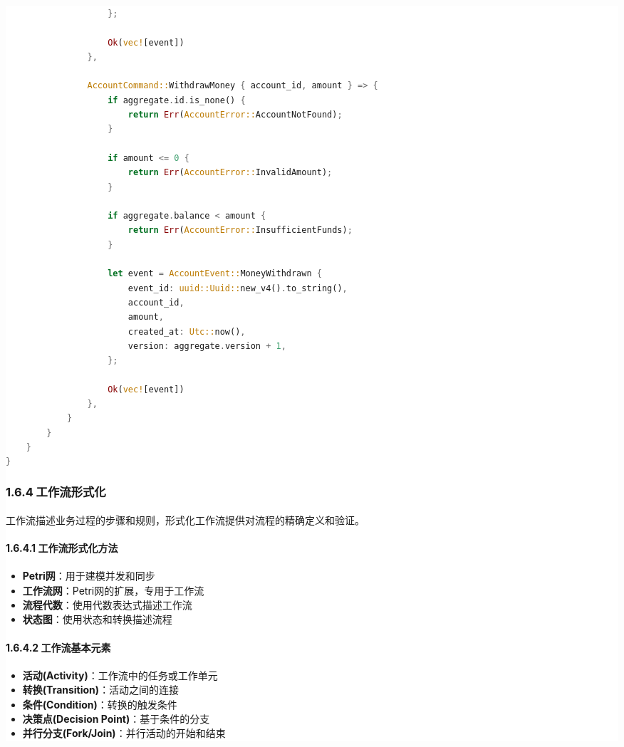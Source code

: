 ```rust
                    };
                    
                    Ok(vec![event])
                },
                
                AccountCommand::WithdrawMoney { account_id, amount } => {
                    if aggregate.id.is_none() {
                        return Err(AccountError::AccountNotFound);
                    }
                    
                    if amount <= 0 {
                        return Err(AccountError::InvalidAmount);
                    }
                    
                    if aggregate.balance < amount {
                        return Err(AccountError::InsufficientFunds);
                    }
                    
                    let event = AccountEvent::MoneyWithdrawn {
                        event_id: uuid::Uuid::new_v4().to_string(),
                        account_id,
                        amount,
                        created_at: Utc::now(),
                        version: aggregate.version + 1,
                    };
                    
                    Ok(vec![event])
                },
            }
        }
    }
}
```

### 1.6.4 工作流形式化

工作流描述业务过程的步骤和规则，形式化工作流提供对流程的精确定义和验证。

#### 1.6.4.1 工作流形式化方法

- **Petri网**：用于建模并发和同步
- **工作流网**：Petri网的扩展，专用于工作流
- **流程代数**：使用代数表达式描述工作流
- **状态图**：使用状态和转换描述流程

#### 1.6.4.2 工作流基本元素

- **活动(Activity)**：工作流中的任务或工作单元
- **转换(Transition)**：活动之间的连接
- **条件(Condition)**：转换的触发条件
- **决策点(Decision Point)**：基于条件的分支
- **并行分支(Fork/Join)**：并行活动的开始和结束
